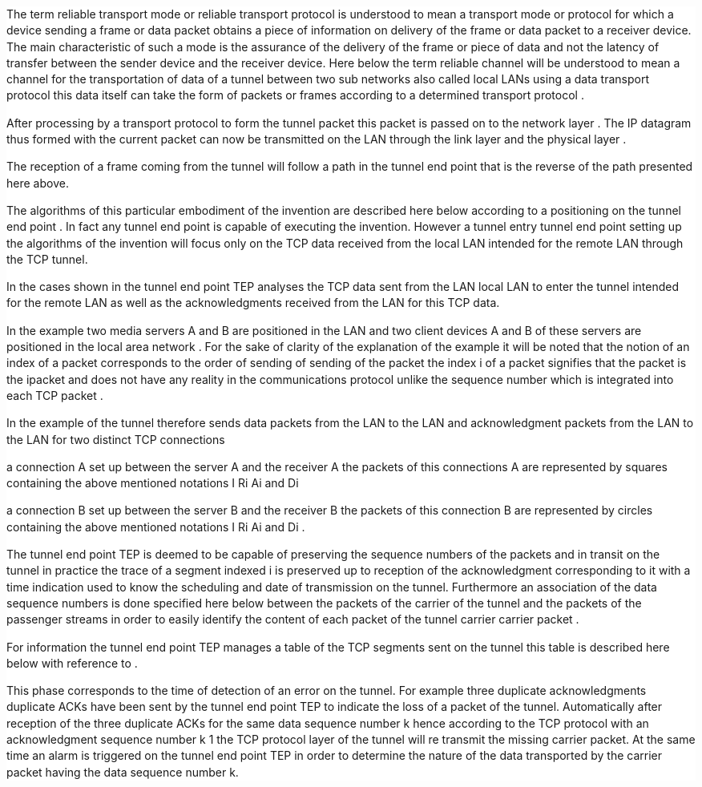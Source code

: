 The term reliable transport mode or reliable transport protocol is understood to mean a transport mode or protocol for which a device sending a frame or data packet obtains a piece of information on delivery of the frame or data packet to a receiver device. The main characteristic of such a mode is the assurance of the delivery of the frame or piece of data and not the latency of transfer between the sender device and the receiver device. Here below the term reliable channel will be understood to mean a channel for the transportation of data of a tunnel between two sub networks also called local LANs using a data transport protocol this data itself can take the form of packets or frames according to a determined transport protocol .

After processing by a transport protocol to form the tunnel packet this packet is passed on to the network layer . The IP datagram thus formed with the current packet can now be transmitted on the LAN through the link layer and the physical layer .

The reception of a frame coming from the tunnel will follow a path in the tunnel end point that is the reverse of the path presented here above.

The algorithms of this particular embodiment of the invention are described here below according to a positioning on the tunnel end point . In fact any tunnel end point is capable of executing the invention. However a tunnel entry tunnel end point setting up the algorithms of the invention will focus only on the TCP data received from the local LAN intended for the remote LAN through the TCP tunnel.

In the cases shown in the tunnel end point TEP analyses the TCP data sent from the LAN local LAN to enter the tunnel intended for the remote LAN as well as the acknowledgments received from the LAN for this TCP data.

In the example two media servers A and B are positioned in the LAN and two client devices A and B of these servers are positioned in the local area network . For the sake of clarity of the explanation of the example it will be noted that the notion of an index of a packet corresponds to the order of sending of sending of the packet the index i of a packet signifies that the packet is the ipacket and does not have any reality in the communications protocol unlike the sequence number which is integrated into each TCP packet .

In the example of the tunnel therefore sends data packets from the LAN to the LAN and acknowledgment packets from the LAN to the LAN for two distinct TCP connections 

a connection A set up between the server A and the receiver A the packets of this connections A are represented by squares containing the above mentioned notations I Ri Ai and Di 

a connection B set up between the server B and the receiver B the packets of this connection B are represented by circles containing the above mentioned notations I Ri Ai and Di .

The tunnel end point TEP is deemed to be capable of preserving the sequence numbers of the packets and in transit on the tunnel in practice the trace of a segment indexed i is preserved up to reception of the acknowledgment corresponding to it with a time indication used to know the scheduling and date of transmission on the tunnel. Furthermore an association of the data sequence numbers is done specified here below between the packets of the carrier of the tunnel and the packets of the passenger streams in order to easily identify the content of each packet of the tunnel carrier carrier packet .

For information the tunnel end point TEP manages a table of the TCP segments sent on the tunnel this table is described here below with reference to .

This phase corresponds to the time of detection of an error on the tunnel. For example three duplicate acknowledgments duplicate ACKs have been sent by the tunnel end point TEP to indicate the loss of a packet of the tunnel. Automatically after reception of the three duplicate ACKs for the same data sequence number k hence according to the TCP protocol with an acknowledgment sequence number k 1 the TCP protocol layer of the tunnel will re transmit the missing carrier packet. At the same time an alarm is triggered on the tunnel end point TEP in order to determine the nature of the data transported by the carrier packet having the data sequence number k.
